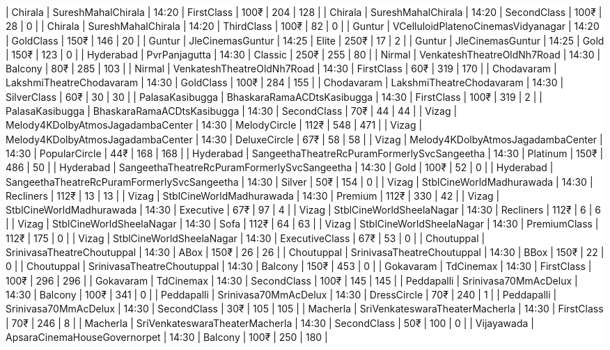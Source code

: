 | Chirala         | SureshMahalChirala                                | 14:20 | FirstClass              |  100₹ |      204 |    128 |
| Chirala         | SureshMahalChirala                                | 14:20 | SecondClass             |  100₹ |       28 |      0 |
| Chirala         | SureshMahalChirala                                | 14:20 | ThirdClass              |  100₹ |       82 |      0 |
| Guntur          | VCelluloidPlatenoCinemasVidyanagar                | 14:20 | GoldClass               |  150₹ |      146 |     20 |
| Guntur          | JleCinemasGuntur                                  | 14:25 | Elite                   |  250₹ |       17 |      2 |
| Guntur          | JleCinemasGuntur                                  | 14:25 | Gold                    |  150₹ |      123 |      0 |
| Hyderabad       | PvrPanjagutta                                     | 14:30 | Classic                 |  250₹ |      255 |     80 |
| Nirmal          | VenkateshTheatreOldNh7Road                        | 14:30 | Balcony                 |   80₹ |      285 |    103 |
| Nirmal          | VenkateshTheatreOldNh7Road                        | 14:30 | FirstClass              |   60₹ |      319 |    170 |
| Chodavaram      | LakshmiTheatreChodavaram                          | 14:30 | GoldClass               |  100₹ |      284 |    155 |
| Chodavaram      | LakshmiTheatreChodavaram                          | 14:30 | SilverClass             |   60₹ |       30 |     30 |
| PalasaKasibugga | BhaskaraRamaACDtsKasibugga                        | 14:30 | FirstClass              |  100₹ |      319 |      2 |
| PalasaKasibugga | BhaskaraRamaACDtsKasibugga                        | 14:30 | SecondClass             |   70₹ |       44 |     44 |
| Vizag           | Melody4KDolbyAtmosJagadambaCenter                 | 14:30 | MelodyCircle            |  112₹ |      548 |    471 |
| Vizag           | Melody4KDolbyAtmosJagadambaCenter                 | 14:30 | DeluxeCircle            |   67₹ |       58 |     58 |
| Vizag           | Melody4KDolbyAtmosJagadambaCenter                 | 14:30 | PopularCircle           |   44₹ |      168 |    168 |
| Hyderabad       | SangeethaTheatreRcPuramFormerlySvcSangeetha       | 14:30 | Platinum                |  150₹ |      486 |     50 |
| Hyderabad       | SangeethaTheatreRcPuramFormerlySvcSangeetha       | 14:30 | Gold                    |  100₹ |       52 |      0 |
| Hyderabad       | SangeethaTheatreRcPuramFormerlySvcSangeetha       | 14:30 | Silver                  |   50₹ |      154 |      0 |
| Vizag           | StblCineWorldMadhurawada                          | 14:30 | Recliners               |  112₹ |       13 |     13 |
| Vizag           | StblCineWorldMadhurawada                          | 14:30 | Premium                 |  112₹ |      330 |     42 |
| Vizag           | StblCineWorldMadhurawada                          | 14:30 | Executive               |   67₹ |       97 |      4 |
| Vizag           | StblCineWorldSheelaNagar                          | 14:30 | Recliners               |  112₹ |        6 |      6 |
| Vizag           | StblCineWorldSheelaNagar                          | 14:30 | Sofa                    |  112₹ |       64 |     63 |
| Vizag           | StblCineWorldSheelaNagar                          | 14:30 | PremiumClass            |  112₹ |      175 |      0 |
| Vizag           | StblCineWorldSheelaNagar                          | 14:30 | ExecutiveClass          |   67₹ |       53 |      0 |
| Choutuppal      | SrinivasaTheatreChoutuppal                        | 14:30 | ABox                    |  150₹ |       26 |     26 |
| Choutuppal      | SrinivasaTheatreChoutuppal                        | 14:30 | BBox                    |  150₹ |       22 |      0 |
| Choutuppal      | SrinivasaTheatreChoutuppal                        | 14:30 | Balcony                 |  150₹ |      453 |      0 |
| Gokavaram       | TdCinemax                                         | 14:30 | FirstClass              |  100₹ |      296 |    296 |
| Gokavaram       | TdCinemax                                         | 14:30 | SecondClass             |  100₹ |      145 |    145 |
| Peddapalli      | Srinivasa70MmAcDelux                              | 14:30 | Balcony                 |  100₹ |      341 |      0 |
| Peddapalli      | Srinivasa70MmAcDelux                              | 14:30 | DressCircle             |   70₹ |      240 |      1 |
| Peddapalli      | Srinivasa70MmAcDelux                              | 14:30 | SecondClass             |   30₹ |      105 |    105 |
| Macherla        | SriVenkateswaraTheaterMacherla                    | 14:30 | FirstClass              |   70₹ |      246 |      8 |
| Macherla        | SriVenkateswaraTheaterMacherla                    | 14:30 | SecondClass             |   50₹ |      100 |      0 |
| Vijayawada      | ApsaraCinemaHouseGovernorpet                      | 14:30 | Balcony                 |  100₹ |      250 |    180 |